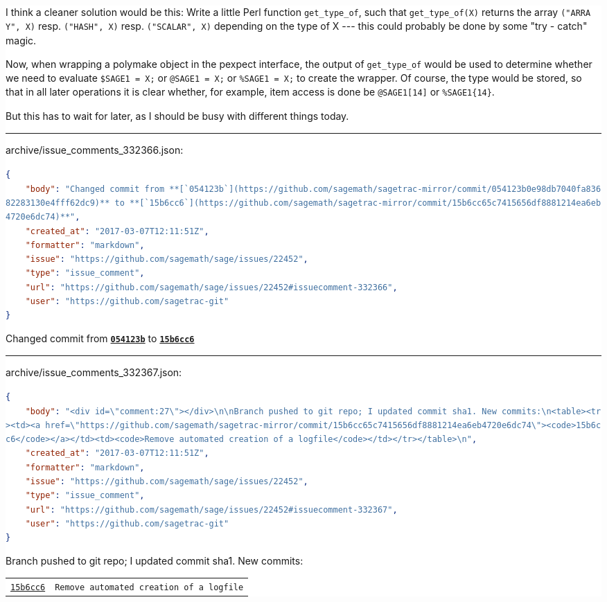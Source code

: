 I think a cleaner solution would be this: Write a little Perl function `get_type_of`, such that `get_type_of(X)` returns the array `("ARRAY", X)` resp. `("HASH", X)` resp. `("SCALAR", X)` depending on the type of X --- this could probably be done by some "try - catch" magic.

Now, when wrapping a polymake object in the pexpect interface, the output of `get_type_of` would be used to determine whether we need to evaluate `$SAGE1 = X;` or `@SAGE1 = X;` or `%SAGE1 = X;` to create the wrapper. Of course, the type would be stored, so that in all later operations it is clear whether, for example, item access is done be `@SAGE1[14]` or `%SAGE1{14}`.

But this has to wait for later, as I should be busy with different things today.



---

archive/issue_comments_332366.json:
```json
{
    "body": "Changed commit from **[`054123b`](https://github.com/sagemath/sagetrac-mirror/commit/054123b0e98db7040fa83682283130e4fff62dc9)** to **[`15b6cc6`](https://github.com/sagemath/sagetrac-mirror/commit/15b6cc65c7415656df8881214ea6eb4720e6dc74)**",
    "created_at": "2017-03-07T12:11:51Z",
    "formatter": "markdown",
    "issue": "https://github.com/sagemath/sage/issues/22452",
    "type": "issue_comment",
    "url": "https://github.com/sagemath/sage/issues/22452#issuecomment-332366",
    "user": "https://github.com/sagetrac-git"
}
```

Changed commit from **[`054123b`](https://github.com/sagemath/sagetrac-mirror/commit/054123b0e98db7040fa83682283130e4fff62dc9)** to **[`15b6cc6`](https://github.com/sagemath/sagetrac-mirror/commit/15b6cc65c7415656df8881214ea6eb4720e6dc74)**



---

archive/issue_comments_332367.json:
```json
{
    "body": "<div id=\"comment:27\"></div>\n\nBranch pushed to git repo; I updated commit sha1. New commits:\n<table><tr><td><a href=\"https://github.com/sagemath/sagetrac-mirror/commit/15b6cc65c7415656df8881214ea6eb4720e6dc74\"><code>15b6cc6</code></a></td><td><code>Remove automated creation of a logfile</code></td></tr></table>\n",
    "created_at": "2017-03-07T12:11:51Z",
    "formatter": "markdown",
    "issue": "https://github.com/sagemath/sage/issues/22452",
    "type": "issue_comment",
    "url": "https://github.com/sagemath/sage/issues/22452#issuecomment-332367",
    "user": "https://github.com/sagetrac-git"
}
```

<div id="comment:27"></div>

Branch pushed to git repo; I updated commit sha1. New commits:
<table><tr><td><a href="https://github.com/sagemath/sagetrac-mirror/commit/15b6cc65c7415656df8881214ea6eb4720e6dc74"><code>15b6cc6</code></a></td><td><code>Remove automated creation of a logfile</code></td></tr></table>
